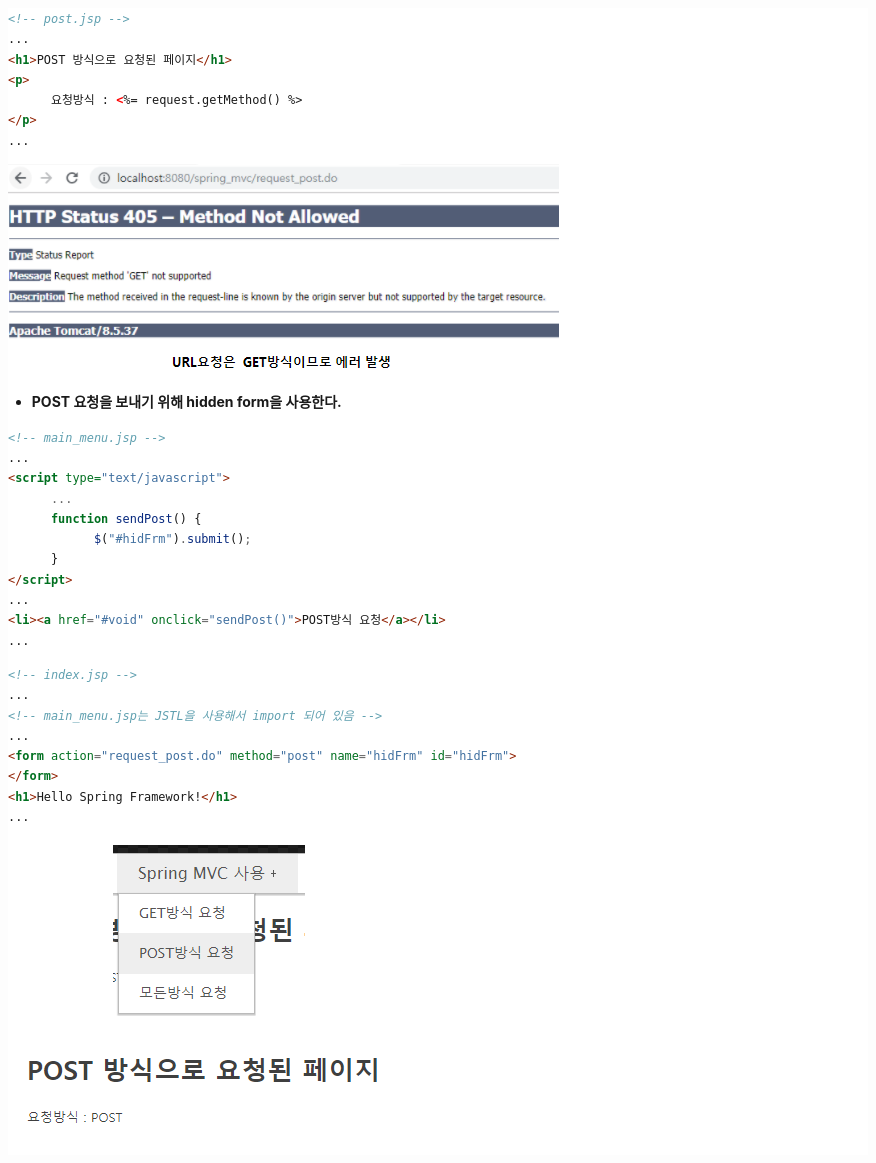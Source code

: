 ```html
<!-- post.jsp -->
...
<h1>POST 방식으로 요청된 페이지</h1>
<p>
      요청방식 : <%= request.getMethod() %>
</p>
...
```

![04](https://github.com/younggeun0/younggeun0.github.io/blob/master/_posts/img/javaEe/33/04.png?raw=true)

* **POST 요청을 보내기 위해 hidden form을 사용한다.**

```html
<!-- main_menu.jsp -->
...
<script type="text/javascript">
      ...
      function sendPost() {
            $("#hidFrm").submit();
      }
</script>
...
<li><a href="#void" onclick="sendPost()">POST방식 요청</a></li>
...
```

```html
<!-- index.jsp -->
...
<!-- main_menu.jsp는 JSTL을 사용해서 import 되어 있음 -->
...
<form action="request_post.do" method="post" name="hidFrm" id="hidFrm">
</form>
<h1>Hello Spring Framework!</h1>
...
```

![05](https://github.com/younggeun0/younggeun0.github.io/blob/master/_posts/img/javaEe/33/05.png?raw=true)